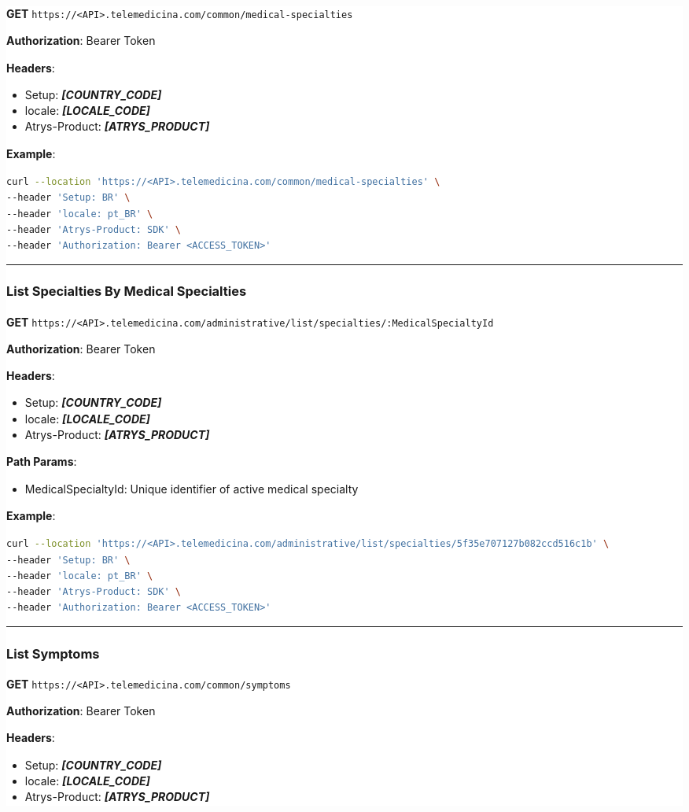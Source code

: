 **GET** `https://<API>.telemedicina.com/common/medical-specialties`

**Authorization**: Bearer Token

**Headers**:

- Setup: **_[COUNTRY_CODE]_**
- locale: **_[LOCALE_CODE]_**
- Atrys-Product: **_[ATRYS_PRODUCT]_**

**Example**:

```bash
curl --location 'https://<API>.telemedicina.com/common/medical-specialties' \
--header 'Setup: BR' \
--header 'locale: pt_BR' \
--header 'Atrys-Product: SDK' \
--header 'Authorization: Bearer <ACCESS_TOKEN>'
```

---

### List Specialties By Medical Specialties

**GET** `https://<API>.telemedicina.com/administrative/list/specialties/:MedicalSpecialtyId`

**Authorization**: Bearer Token

**Headers**:

- Setup: **_[COUNTRY_CODE]_**
- locale: **_[LOCALE_CODE]_**
- Atrys-Product: **_[ATRYS_PRODUCT]_**

**Path Params**:

- MedicalSpecialtyId: Unique identifier of active medical specialty

**Example**:

```bash
curl --location 'https://<API>.telemedicina.com/administrative/list/specialties/5f35e707127b082ccd516c1b' \
--header 'Setup: BR' \
--header 'locale: pt_BR' \
--header 'Atrys-Product: SDK' \
--header 'Authorization: Bearer <ACCESS_TOKEN>'
```

---

### List Symptoms

**GET** `https://<API>.telemedicina.com/common/symptoms`

**Authorization**: Bearer Token

**Headers**:

- Setup: **_[COUNTRY_CODE]_**
- locale: **_[LOCALE_CODE]_**
- Atrys-Product: **_[ATRYS_PRODUCT]_**
